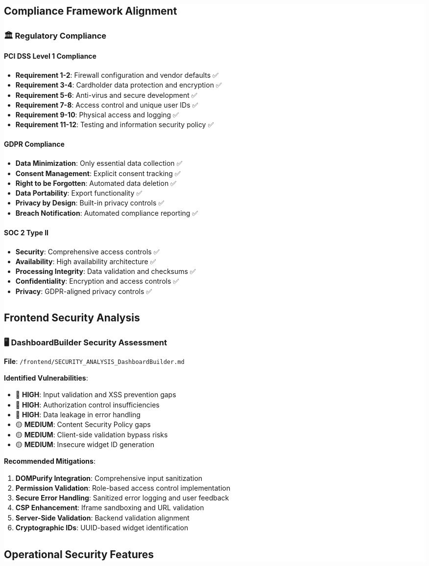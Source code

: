 ## Compliance Framework Alignment

### 🏛️ **Regulatory Compliance**

#### **PCI DSS Level 1 Compliance**
- **Requirement 1-2**: Firewall configuration and vendor defaults ✅
- **Requirement 3-4**: Cardholder data protection and encryption ✅
- **Requirement 5-6**: Anti-virus and secure development ✅
- **Requirement 7-8**: Access control and unique user IDs ✅
- **Requirement 9-10**: Physical access and logging ✅
- **Requirement 11-12**: Testing and information security policy ✅

#### **GDPR Compliance**
- **Data Minimization**: Only essential data collection ✅
- **Consent Management**: Explicit consent tracking ✅
- **Right to be Forgotten**: Automated data deletion ✅
- **Data Portability**: Export functionality ✅
- **Privacy by Design**: Built-in privacy controls ✅
- **Breach Notification**: Automated compliance reporting ✅

#### **SOC 2 Type II**
- **Security**: Comprehensive access controls ✅
- **Availability**: High availability architecture ✅
- **Processing Integrity**: Data validation and checksums ✅
- **Confidentiality**: Encryption and access controls ✅
- **Privacy**: GDPR-aligned privacy controls ✅

## Frontend Security Analysis

### 🖥️ **DashboardBuilder Security Assessment**

**File**: `/frontend/SECURITY_ANALYSIS_DashboardBuilder.md`

**Identified Vulnerabilities**:
- 🔴 **HIGH**: Input validation and XSS prevention gaps
- 🔴 **HIGH**: Authorization control insufficiencies
- 🔴 **HIGH**: Data leakage in error handling
- 🟡 **MEDIUM**: Content Security Policy gaps
- 🟡 **MEDIUM**: Client-side validation bypass risks
- 🟡 **MEDIUM**: Insecure widget ID generation

**Recommended Mitigations**:
1. **DOMPurify Integration**: Comprehensive input sanitization
2. **Permission Validation**: Role-based access control implementation
3. **Secure Error Handling**: Sanitized error logging and user feedback
4. **CSP Enhancement**: Iframe sandboxing and URL validation
5. **Server-Side Validation**: Backend validation alignment
6. **Cryptographic IDs**: UUID-based widget identification

## Operational Security Features
